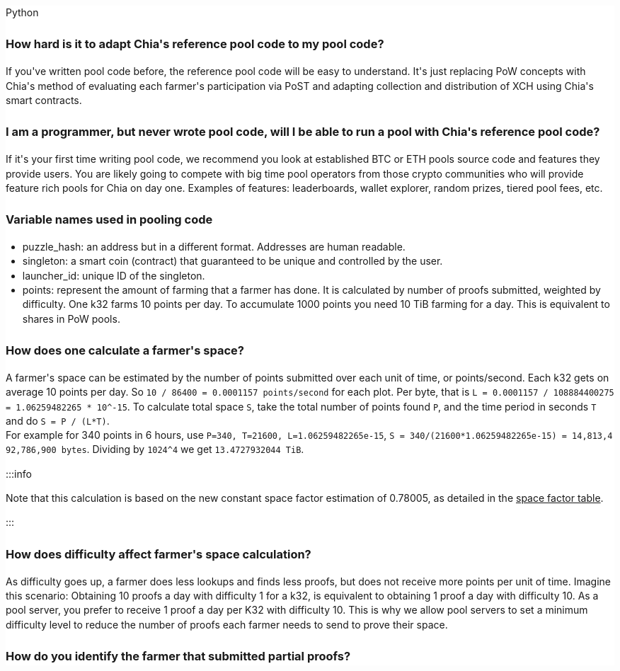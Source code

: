 Python

### How hard is it to adapt Chia's reference pool code to my pool code?

If you've written pool code before, the reference pool code will be easy to understand. It's just replacing PoW concepts with Chia's method of evaluating each farmer's participation via PoST and adapting collection and distribution of XCH using Chia's smart contracts.

### I am a programmer, but never wrote pool code, will I be able to run a pool with Chia's reference pool code?

If it's your first time writing pool code, we recommend you look at established BTC or ETH pools source code and features they provide users. You are likely going to compete with big time pool operators from those crypto communities who will provide feature rich pools for Chia on day one. Examples of features: leaderboards, wallet explorer, random prizes, tiered pool fees, etc.

### Variable names used in pooling code

-   puzzle_hash: an address but in a different format. Addresses are human readable.
-   singleton: a smart coin (contract) that guaranteed to be unique and controlled by the user.
-   launcher_id: unique ID of the singleton.
-   points: represent the amount of farming that a farmer has done. It is calculated by number of proofs submitted, weighted by difficulty. One k32 farms 10 points per day. To accumulate 1000 points you need 10 TiB farming for a day. This is equivalent to shares in PoW pools.

### How does one calculate a farmer's space?

A farmer's space can be estimated by the number of points submitted over each unit of time, or points/second. Each k32 gets on average 10 points per day. So `10 / 86400 = 0.0001157 points/second` for each plot. Per byte, that is `L = 0.0001157 / 108884400275 = 1.06259482265 * 10^-15`. To calculate total space `S`, take the total number of points found `P`, and the time period in seconds `T` and do `S = P / (L*T)`.  
For example for 340 points in 6 hours, use `P=340, T=21600, L=1.06259482265e-15`, `S = 340/(21600*1.06259482265e-15) = 14,813,492,786,900 bytes`. Dividing by `1024^4` we get `13.4727932044 TiB`.

:::info

Note that this calculation is based on the new constant space factor estimation of 0.78005, as detailed in the [space factor table](/k-sizes#new-constant-space-factor).

:::

### How does difficulty affect farmer's space calculation?

As difficulty goes up, a farmer does less lookups and finds less proofs, but does not receive more points per unit of time. Imagine this scenario: Obtaining 10 proofs a day with difficulty 1 for a k32, is equivalent to obtaining 1 proof a day with difficulty 10. As a pool server, you prefer to receive 1 proof a day per K32 with difficulty 10. This is why we allow pool servers to set a minimum difficulty level to reduce the number of proofs each farmer needs to send to prove their space.

### How do you identify the farmer that submitted partial proofs?
